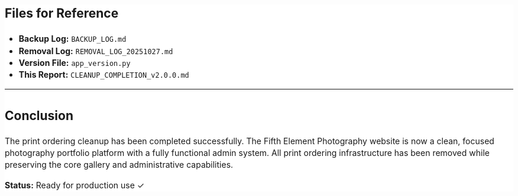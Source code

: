 ## Files for Reference

- **Backup Log:** `BACKUP_LOG.md`
- **Removal Log:** `REMOVAL_LOG_20251027.md`
- **Version File:** `app_version.py`
- **This Report:** `CLEANUP_COMPLETION_v2.0.0.md`

---

## Conclusion

The print ordering cleanup has been completed successfully. The Fifth Element Photography website is now a clean, focused photography portfolio platform with a fully functional admin system. All print ordering infrastructure has been removed while preserving the core gallery and administrative capabilities.

**Status:** Ready for production use ✓

